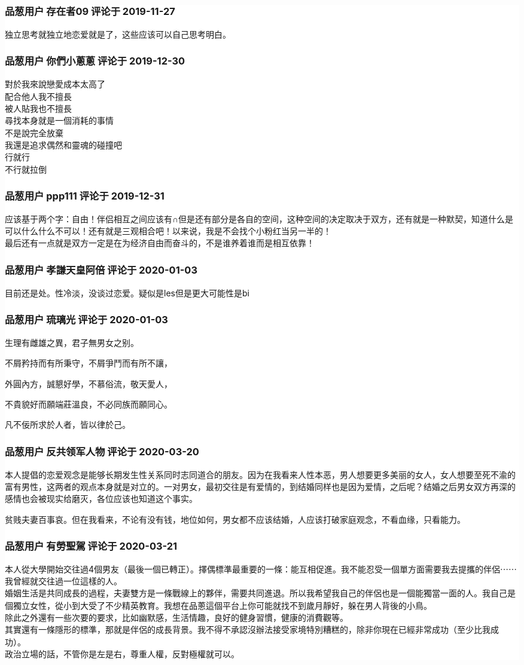 
### 品葱用户 **存在者09** 评论于 2019-11-27
        
独立思考就独立地恋爱就是了，这些应该可以自己思考明白。
        
                

### 品葱用户 **你們小蔥蔥** 评论于 2019-12-30
        
對於我來說戀愛成本太高了  
配合他人我不擅長  
被人貼我也不擅長  
尋找本身就是一個消耗的事情  
不是說完全放棄  
我還是追求偶然和靈魂的碰撞吧  
行就行  
不行就拉倒
        
                

### 品葱用户 **ppp111** 评论于 2019-12-31
        
应该基于两个字：自由！伴侣相互之间应该有∩但是还有部分是各自的空间，这种空间的决定取决于双方，还有就是一种默契，知道什么是可以什么什么不可以！还有就是三观相合吧！以来说，我是不会找个小粉红当另一半的！  
最后还有一点就是双方一定是在为经济自由而奋斗的，不是谁养着谁而是相互依靠！
        
                

### 品葱用户 **孝謙天皇阿倍** 评论于 2020-01-03
        
目前还是处。性冷淡，没谈过恋爱。疑似是les但是更大可能性是bi
        
                

### 品葱用户 **琉璃光** 评论于 2020-01-03
        
生理有雌雄之異，君子無男女之别。  
  
不屑矜持而有所秉守，不屑爭鬥而有所不讓，  
  
外圓內方，誠懇好學，不慕俗流，敬天愛人，  
  
不貴貌好而願端莊溫良，不必同族而願同心。  
  
凡不佞所求於人者，皆以律於己。
        
                

### 品葱用户 **反共领军人物** 评论于 2020-03-20
        
本人提倡的恋爱观念是能够长期发生性关系同时志同道合的朋友。因为在我看来人性本恶，男人想要更多美丽的女人，女人想要至死不渝的富有男性，这两者的观点本身就是对立的。一对男女，最初交往是有爱情的，到结婚同样也是因为爱情，之后呢？结婚之后男女双方再深的感情也会被现实给磨灭，各位应该也知道这个事实。  
  
贫贱夫妻百事哀。但在我看来，不论有没有钱，地位如何，男女都不应该结婚，人应该打破家庭观念，不看血缘，只看能力。
        
                

### 品葱用户 **有勞聖駕** 评论于 2020-03-21
        
本人從大學開始交往過4個男友（最後一個已轉正）。擇偶標準最重要的一條：能互相促進。我不能忍受一個單方面需要我去提攜的伴侶⋯⋯我曾經就交往過一位這樣的人。  
婚姻生活是共同成長的過程，夫妻雙方是一條戰線上的夥伴，需要共同進退。所以我希望我自己的伴侶也是一個能獨當一面的人。我自己是個獨立女性，從小到大受了不少精英教育。我想在品蔥這個平台上你可能就找不到歲月靜好，躲在男人背後的小鳥。  
除此之外還有一些次要的要求，比如幽默感，生活情趣，良好的健身習慣，健康的消費觀等。  
其實還有一條隱形的標準，那就是伴侶的成長背景。我不得不承認沒辦法接受家境特別糟糕的，除非你現在已經非常成功（至少比我成功）。  
政治立場的話，不管你是左是右，尊重人權，反對極權就可以。
        